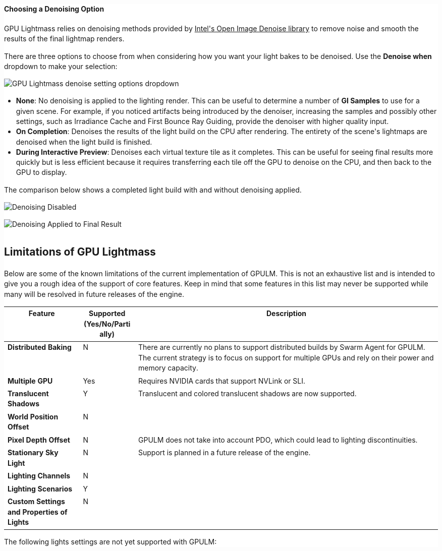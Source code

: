#### Choosing a Denoising Option

GPU Lightmass relies on denoising methods provided by [Intel's Open Image Denoise library](https://www.openimagedenoise.org/) to remove noise and smooth the results of the final lightmap renders.

There are three options to choose from when considering how you want your light bakes to be denoised. Use the **Denoise when** dropdown to make your selection:

![GPU Lightmass denoise setting options dropdown](https://d1iv7db44yhgxn.cloudfront.net/documentation/images/a88d05a1-445c-4c88-8fb7-34d7b47a6d37/denoise-options.png)

-   **None**: No denoising is applied to the lighting render. This can be useful to determine a number of **GI Samples** to use for a given scene. For example, if you noticed artifacts being introduced by the denoiser, increasing the samples and possibly other settings, such as Irradiance Cache and First Bounce Ray Guiding, provide the denoiser with higher quality input.
-   **On Completion**: Denoises the results of the light build on the CPU after rendering. The entirety of the scene's lightmaps are denoised when the light build is finished.
-   **During Interactive Preview**: Denoises each virtual texture tile as it completes. This can be useful for seeing final results more quickly but is less efficient because it requires transferring each tile off the GPU to denoise on the CPU, and then back to the GPU to display.

The comparison below shows a completed light build with and without denoising applied.

![Denoising Disabled](https://d1iv7db44yhgxn.cloudfront.net/documentation/images/a47e4c2b-6afd-4fa4-93b4-03f08cdc85ab/13_gpulm_withoutdenoisingapplied.png)

![Denoising Applied to Final Result](https://d1iv7db44yhgxn.cloudfront.net/documentation/images/5b53dc89-eece-4786-a78c-e18210eba0e6/13_gpulm_withdenoisingapplied.png)

## Limitations of GPU Lightmass

Below are some of the known limitations of the current implementation of GPULM. This is not an exhaustive list and is intended to give you a rough idea of the support of core features. Keep in mind that some features in this list may never be supported while many will be resolved in future releases of the engine.

| Feature | Supported (Yes/No/Partially) | Description |
| --- | --- | --- |
| **Distributed Baking** | N | There are currently no plans to support distributed builds by Swarm Agent for GPULM. The current strategy is to focus on support for multiple GPUs and rely on their power and memory capacity. |
| **Multiple GPU** | Yes | Requires NVIDIA cards that support NVLink or SLI. |
| **Translucent Shadows** | Y | Translucent and colored translucent shadows are now supported. |
| **World Position Offset** | N |   |
| **Pixel Depth Offset** | N | GPULM does not take into account PDO, which could lead to lighting discontinuities. |
| **Stationary Sky Light** | N | Support is planned in a future release of the engine. |
| **Lighting Channels** | N |   |
| **Lighting Scenarios** | Y |   |
| **Custom Settings and Properties of Lights** | N | 
The following lights settings are not yet supported with GPULM:
